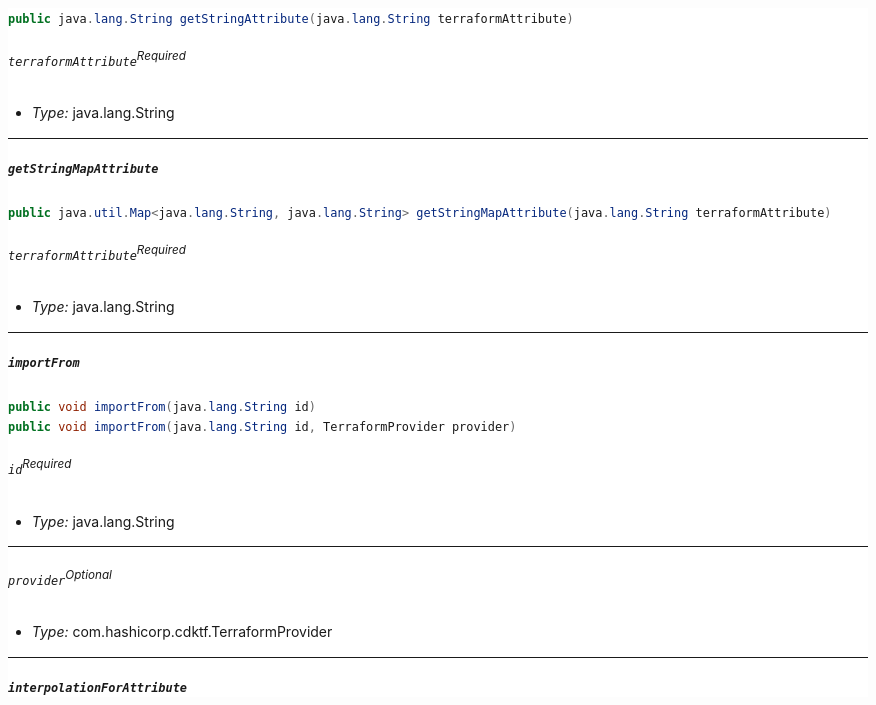 ```java
public java.lang.String getStringAttribute(java.lang.String terraformAttribute)
```

###### `terraformAttribute`<sup>Required</sup> <a name="terraformAttribute" id="@cdktf/provider-mongodbatlas.accessListApiKey.AccessListApiKey.getStringAttribute.parameter.terraformAttribute"></a>

- *Type:* java.lang.String

---

##### `getStringMapAttribute` <a name="getStringMapAttribute" id="@cdktf/provider-mongodbatlas.accessListApiKey.AccessListApiKey.getStringMapAttribute"></a>

```java
public java.util.Map<java.lang.String, java.lang.String> getStringMapAttribute(java.lang.String terraformAttribute)
```

###### `terraformAttribute`<sup>Required</sup> <a name="terraformAttribute" id="@cdktf/provider-mongodbatlas.accessListApiKey.AccessListApiKey.getStringMapAttribute.parameter.terraformAttribute"></a>

- *Type:* java.lang.String

---

##### `importFrom` <a name="importFrom" id="@cdktf/provider-mongodbatlas.accessListApiKey.AccessListApiKey.importFrom"></a>

```java
public void importFrom(java.lang.String id)
public void importFrom(java.lang.String id, TerraformProvider provider)
```

###### `id`<sup>Required</sup> <a name="id" id="@cdktf/provider-mongodbatlas.accessListApiKey.AccessListApiKey.importFrom.parameter.id"></a>

- *Type:* java.lang.String

---

###### `provider`<sup>Optional</sup> <a name="provider" id="@cdktf/provider-mongodbatlas.accessListApiKey.AccessListApiKey.importFrom.parameter.provider"></a>

- *Type:* com.hashicorp.cdktf.TerraformProvider

---

##### `interpolationForAttribute` <a name="interpolationForAttribute" id="@cdktf/provider-mongodbatlas.accessListApiKey.AccessListApiKey.interpolationForAttribute"></a>
